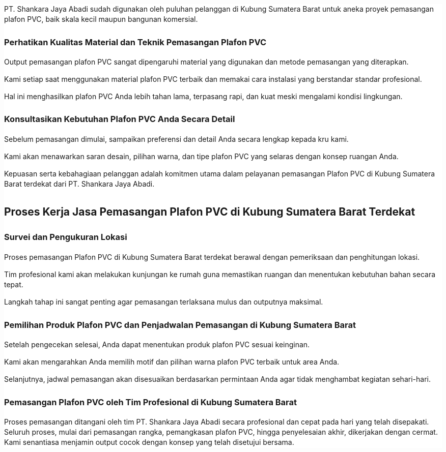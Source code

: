 PT. Shankara Jaya Abadi sudah digunakan oleh puluhan pelanggan di Kubung Sumatera Barat untuk aneka proyek pemasangan plafon PVC, baik skala kecil maupun bangunan komersial.

### Perhatikan Kualitas Material dan Teknik Pemasangan Plafon PVC

Output pemasangan plafon PVC sangat dipengaruhi material yang digunakan dan metode pemasangan yang diterapkan.

Kami setiap saat menggunakan material plafon PVC terbaik dan memakai cara instalasi yang berstandar standar profesional.

Hal ini menghasilkan plafon PVC Anda lebih tahan lama, terpasang rapi, dan kuat meski mengalami kondisi lingkungan.

### Konsultasikan Kebutuhan Plafon PVC Anda Secara Detail

Sebelum pemasangan dimulai, sampaikan preferensi dan detail Anda secara lengkap kepada kru kami.

Kami akan menawarkan saran desain, pilihan warna, dan tipe plafon PVC yang selaras dengan konsep ruangan Anda.

Kepuasan serta kebahagiaan pelanggan adalah komitmen utama dalam pelayanan pemasangan Plafon PVC di Kubung Sumatera Barat terdekat dari PT. Shankara Jaya Abadi.

## Proses Kerja Jasa Pemasangan Plafon PVC di Kubung Sumatera Barat Terdekat

### Survei dan Pengukuran Lokasi

Proses pemasangan Plafon PVC di Kubung Sumatera Barat terdekat berawal dengan pemeriksaan dan penghitungan lokasi.

Tim profesional kami akan melakukan kunjungan ke rumah guna memastikan ruangan dan menentukan kebutuhan bahan secara tepat.

Langkah tahap ini sangat penting agar pemasangan terlaksana mulus dan outputnya maksimal.

### Pemilihan Produk Plafon PVC dan Penjadwalan Pemasangan di Kubung Sumatera Barat

Setelah pengecekan selesai, Anda dapat menentukan produk plafon PVC sesuai keinginan.

Kami akan mengarahkan Anda memilih motif dan pilihan warna plafon PVC terbaik untuk area Anda.

Selanjutnya, jadwal pemasangan akan disesuaikan berdasarkan permintaan Anda agar tidak menghambat kegiatan sehari-hari.

### Pemasangan Plafon PVC oleh Tim Profesional di Kubung Sumatera Barat

Proses pemasangan ditangani oleh tim PT. Shankara Jaya Abadi secara profesional dan cepat pada hari yang telah disepakati. Seluruh proses, mulai dari pemasangan rangka, pemangkasan plafon PVC, hingga penyelesaian akhir, dikerjakan dengan cermat. Kami senantiasa menjamin output cocok dengan konsep yang telah disetujui bersama.

